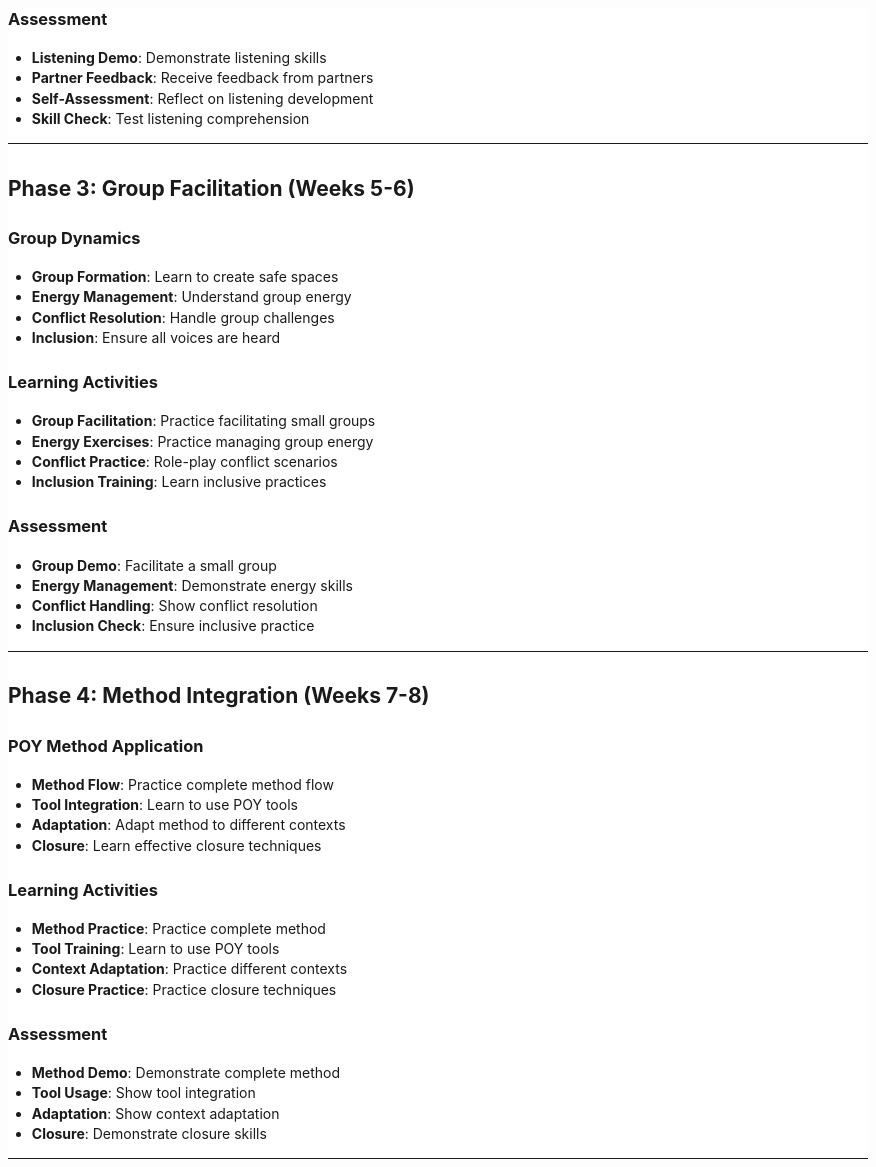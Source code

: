 ### Assessment
- **Listening Demo**: Demonstrate listening skills
- **Partner Feedback**: Receive feedback from partners
- **Self-Assessment**: Reflect on listening development
- **Skill Check**: Test listening comprehension

---

## Phase 3: Group Facilitation (Weeks 5-6)

### Group Dynamics
- **Group Formation**: Learn to create safe spaces
- **Energy Management**: Understand group energy
- **Conflict Resolution**: Handle group challenges
- **Inclusion**: Ensure all voices are heard

### Learning Activities
- **Group Facilitation**: Practice facilitating small groups
- **Energy Exercises**: Practice managing group energy
- **Conflict Practice**: Role-play conflict scenarios
- **Inclusion Training**: Learn inclusive practices

### Assessment
- **Group Demo**: Facilitate a small group
- **Energy Management**: Demonstrate energy skills
- **Conflict Handling**: Show conflict resolution
- **Inclusion Check**: Ensure inclusive practice

---

## Phase 4: Method Integration (Weeks 7-8)

### POY Method Application
- **Method Flow**: Practice complete method flow
- **Tool Integration**: Learn to use POY tools
- **Adaptation**: Adapt method to different contexts
- **Closure**: Learn effective closure techniques

### Learning Activities
- **Method Practice**: Practice complete method
- **Tool Training**: Learn to use POY tools
- **Context Adaptation**: Practice different contexts
- **Closure Practice**: Practice closure techniques

### Assessment
- **Method Demo**: Demonstrate complete method
- **Tool Usage**: Show tool integration
- **Adaptation**: Show context adaptation
- **Closure**: Demonstrate closure skills

---